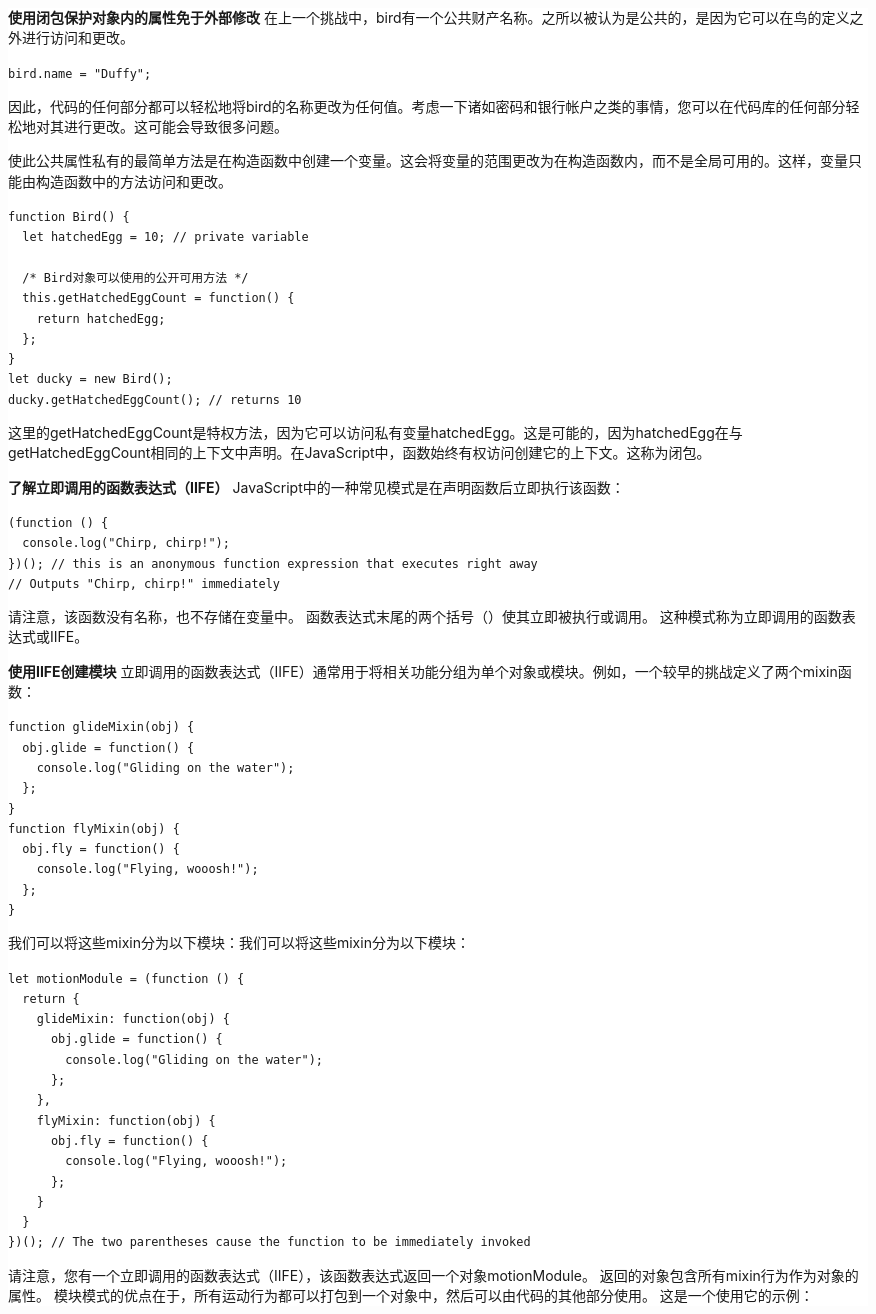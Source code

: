 **使用闭包保护对象内的属性免于外部修改**
在上一个挑战中，bird有一个公共财产名称。之所以被认为是公共的，是因为它可以在鸟的定义之外进行访问和更改。
```
bird.name = "Duffy";
```
因此，代码的任何部分都可以轻松地将bird的名称更改为任何值。考虑一下诸如密码和银行帐户之类的事情，您可以在代码库的任何部分轻松地对其进行更改。这可能会导致很多问题。

使此公共属性私有的最简单方法是在构造函数中创建一个变量。这会将变量的范围更改为在构造函数内，而不是全局可用的。这样，变量只能由构造函数中的方法访问和更改。
```
function Bird() {
  let hatchedEgg = 10; // private variable

  /* Bird对象可以使用的公开可用方法 */
  this.getHatchedEggCount = function() { 
    return hatchedEgg;
  };
}
let ducky = new Bird();
ducky.getHatchedEggCount(); // returns 10
```
这里的getHatchedEggCount是特权方法，因为它可以访问私有变量hatchedEgg。这是可能的，因为hatchedEgg在与getHatchedEggCount相同的上下文中声明。在JavaScript中，函数始终有权访问创建它的上下文。这称为闭包。

**了解立即调用的函数表达式（IIFE）**
JavaScript中的一种常见模式是在声明函数后立即执行该函数：
```
(function () {
  console.log("Chirp, chirp!");
})(); // this is an anonymous function expression that executes right away
// Outputs "Chirp, chirp!" immediately
```
请注意，该函数没有名称，也不存储在变量中。 函数表达式末尾的两个括号（）使其立即被执行或调用。 这种模式称为立即调用的函数表达式或IIFE。

**使用IIFE创建模块**
立即调用的函数表达式（IIFE）通常用于将相关功能分组为单个对象或模块。例如，一个较早的挑战定义了两个mixin函数：
```
function glideMixin(obj) {
  obj.glide = function() {
    console.log("Gliding on the water");
  };
}
function flyMixin(obj) {
  obj.fly = function() {
    console.log("Flying, wooosh!");
  };
}
```
我们可以将这些mixin分为以下模块：我们可以将这些mixin分为以下模块：
```
let motionModule = (function () {
  return {
    glideMixin: function(obj) {
      obj.glide = function() {
        console.log("Gliding on the water");
      };
    },
    flyMixin: function(obj) {
      obj.fly = function() {
        console.log("Flying, wooosh!");
      };
    }
  }
})(); // The two parentheses cause the function to be immediately invoked
```
请注意，您有一个立即调用的函数表达式（IIFE），该函数表达式返回一个对象motionModule。 返回的对象包含所有mixin行为作为对象的属性。 模块模式的优点在于，所有运动行为都可以打包到一个对象中，然后可以由代码的其他部分使用。 这是一个使用它的示例：
```
```